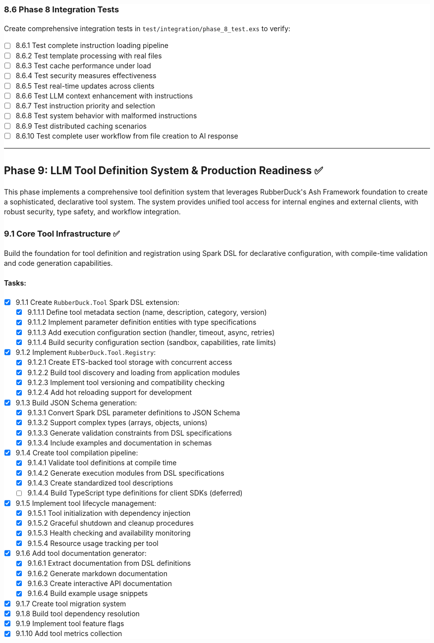 ### 8.6 Phase 8 Integration Tests

Create comprehensive integration tests in `test/integration/phase_8_test.exs` to verify:
- [ ] 8.6.1 Test complete instruction loading pipeline
- [ ] 8.6.2 Test template processing with real files
- [ ] 8.6.3 Test cache performance under load
- [ ] 8.6.4 Test security measures effectiveness
- [ ] 8.6.5 Test real-time updates across clients
- [ ] 8.6.6 Test LLM context enhancement with instructions
- [ ] 8.6.7 Test instruction priority and selection
- [ ] 8.6.8 Test system behavior with malformed instructions
- [ ] 8.6.9 Test distributed caching scenarios
- [ ] 8.6.10 Test complete user workflow from file creation to AI response

---

## Phase 9: LLM Tool Definition System & Production Readiness ✅

This phase implements a comprehensive tool definition system that leverages RubberDuck's Ash Framework foundation to create a sophisticated, declarative tool system. The system provides unified tool access for internal engines and external clients, with robust security, type safety, and workflow integration.

### 9.1 Core Tool Infrastructure ✅

Build the foundation for tool definition and registration using Spark DSL for declarative configuration, with compile-time validation and code generation capabilities.

#### Tasks:
- [x] 9.1.1 Create `RubberDuck.Tool` Spark DSL extension:
  - [x] 9.1.1.1 Define tool metadata section (name, description, category, version)
  - [x] 9.1.1.2 Implement parameter definition entities with type specifications
  - [x] 9.1.1.3 Add execution configuration section (handler, timeout, async, retries)
  - [x] 9.1.1.4 Build security configuration section (sandbox, capabilities, rate limits)
- [x] 9.1.2 Implement `RubberDuck.Tool.Registry`:
  - [x] 9.1.2.1 Create ETS-backed tool storage with concurrent access
  - [x] 9.1.2.2 Build tool discovery and loading from application modules
  - [x] 9.1.2.3 Implement tool versioning and compatibility checking
  - [x] 9.1.2.4 Add hot reloading support for development
- [x] 9.1.3 Build JSON Schema generation:
  - [x] 9.1.3.1 Convert Spark DSL parameter definitions to JSON Schema
  - [x] 9.1.3.2 Support complex types (arrays, objects, unions)
  - [x] 9.1.3.3 Generate validation constraints from DSL specifications
  - [x] 9.1.3.4 Include examples and documentation in schemas
- [x] 9.1.4 Create tool compilation pipeline:
  - [x] 9.1.4.1 Validate tool definitions at compile time
  - [x] 9.1.4.2 Generate execution modules from DSL specifications
  - [x] 9.1.4.3 Create standardized tool descriptions
  - [ ] 9.1.4.4 Build TypeScript type definitions for client SDKs (deferred)
- [x] 9.1.5 Implement tool lifecycle management:
  - [x] 9.1.5.1 Tool initialization with dependency injection
  - [x] 9.1.5.2 Graceful shutdown and cleanup procedures
  - [x] 9.1.5.3 Health checking and availability monitoring
  - [x] 9.1.5.4 Resource usage tracking per tool
- [x] 9.1.6 Add tool documentation generator:
  - [x] 9.1.6.1 Extract documentation from DSL definitions
  - [x] 9.1.6.2 Generate markdown documentation
  - [x] 9.1.6.3 Create interactive API documentation
  - [x] 9.1.6.4 Build example usage snippets
- [x] 9.1.7 Create tool migration system
- [x] 9.1.8 Build tool dependency resolution
- [x] 9.1.9 Implement tool feature flags
- [x] 9.1.10 Add tool metrics collection